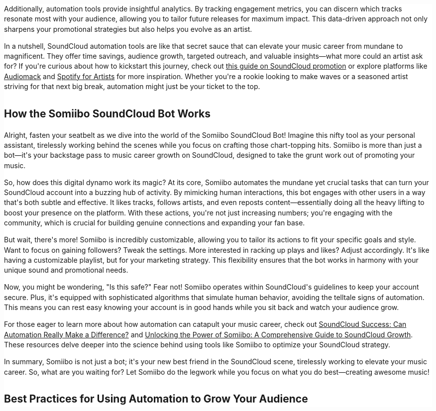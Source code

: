 Additionally, automation tools provide insightful analytics. By tracking engagement metrics, you can discern which tracks resonate most with your audience, allowing you to tailor future releases for maximum impact. This data-driven approach not only sharpens your promotional strategies but also helps you evolve as an artist.

In a nutshell, SoundCloud automation tools are like that secret sauce that can elevate your music career from mundane to magnificent. They offer time savings, audience growth, targeted outreach, and valuable insights—what more could an artist ask for? If you're curious about how to kickstart this journey, check out [this guide on SoundCloud promotion](https://www.diycollegemom.com/soundcloud-promotion/) or explore platforms like [Audiomack](https://www.audiomack.com) and [Spotify for Artists](https://www.spotifyforartists.com) for more inspiration. Whether you're a rookie looking to make waves or a seasoned artist striving for that next big break, automation might just be your ticket to the top.

## How the Somiibo SoundCloud Bot Works

Alright, fasten your seatbelt as we dive into the world of the Somiibo SoundCloud Bot! Imagine this nifty tool as your personal assistant, tirelessly working behind the scenes while you focus on crafting those chart-topping hits. Somiibo is more than just a bot—it's your backstage pass to music career growth on SoundCloud, designed to take the grunt work out of promoting your music.



So, how does this digital dynamo work its magic? At its core, Somiibo automates the mundane yet crucial tasks that can turn your SoundCloud account into a buzzing hub of activity. By mimicking human interactions, this bot engages with other users in a way that's both subtle and effective. It likes tracks, follows artists, and even reposts content—essentially doing all the heavy lifting to boost your presence on the platform. With these actions, you're not just increasing numbers; you're engaging with the community, which is crucial for building genuine connections and expanding your fan base.

But wait, there's more! Somiibo is incredibly customizable, allowing you to tailor its actions to fit your specific goals and style. Want to focus on gaining followers? Tweak the settings. More interested in racking up plays and likes? Adjust accordingly. It's like having a customizable playlist, but for your marketing strategy. This flexibility ensures that the bot works in harmony with your unique sound and promotional needs.

Now, you might be wondering, "Is this safe?" Fear not! Somiibo operates within SoundCloud's guidelines to keep your account secure. Plus, it's equipped with sophisticated algorithms that simulate human behavior, avoiding the telltale signs of automation. This means you can rest easy knowing your account is in good hands while you sit back and watch your audience grow.

For those eager to learn more about how automation can catapult your music career, check out [SoundCloud Success: Can Automation Really Make a Difference?](https://soundcloudbooster.com/blog/soundcloud-success-can-automation-really-make-a-difference) and [Unlocking the Power of Somiibo: A Comprehensive Guide to SoundCloud Growth](https://soundcloudbooster.com/blog/unlocking-the-power-of-somiibo-a-comprehensive-guide-to-soundcloud-growth). These resources delve deeper into the science behind using tools like Somiibo to optimize your SoundCloud strategy.

In summary, Somiibo is not just a bot; it's your new best friend in the SoundCloud scene, tirelessly working to elevate your music career. So, what are you waiting for? Let Somiibo do the legwork while you focus on what you do best—creating awesome music!

## Best Practices for Using Automation to Grow Your Audience

